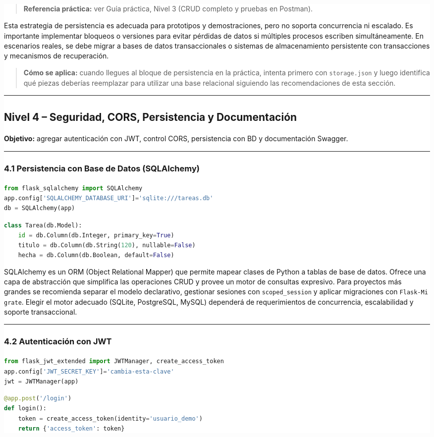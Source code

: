 > **Referencia práctica:** ver Guía práctica, Nivel 3 (CRUD completo y pruebas en Postman).

Esta estrategia de persistencia es adecuada para prototipos y demostraciones, pero no soporta concurrencia ni escalado. Es importante implementar bloqueos o versiones para evitar pérdidas de datos si múltiples procesos escriben simultáneamente. En escenarios reales, se debe migrar a bases de datos transaccionales o sistemas de almacenamiento persistente con transacciones y mecanismos de recuperación.

> **Cómo se aplica:** cuando llegues al bloque de persistencia en la práctica, intenta primero con `storage.json` y luego identifica qué piezas deberías reemplazar para utilizar una base relacional siguiendo las recomendaciones de esta sección.

---

## Nivel 4 – Seguridad, CORS, Persistencia y Documentación  
**Objetivo:** agregar autenticación con JWT, control CORS, persistencia con BD y documentación Swagger.

---

### 4.1 Persistencia con Base de Datos (SQLAlchemy)
```python
from flask_sqlalchemy import SQLAlchemy
app.config['SQLALCHEMY_DATABASE_URI']='sqlite:///tareas.db'
db = SQLAlchemy(app)
```

```python
class Tarea(db.Model):
    id = db.Column(db.Integer, primary_key=True)
    titulo = db.Column(db.String(120), nullable=False)
    hecha = db.Column(db.Boolean, default=False)
```

SQLAlchemy es un ORM (Object Relational Mapper) que permite mapear clases de Python a tablas de base de datos. Ofrece una capa de abstracción que simplifica las operaciones CRUD y provee un motor de consultas expresivo. Para proyectos más grandes se recomienda separar el modelo declarativo, gestionar sesiones con `scoped_session` y aplicar migraciones con `Flask-Migrate`. Elegir el motor adecuado (SQLite, PostgreSQL, MySQL) dependerá de requerimientos de concurrencia, escalabilidad y soporte transaccional.

---

### 4.2 Autenticación con JWT
```python
from flask_jwt_extended import JWTManager, create_access_token
app.config['JWT_SECRET_KEY']='cambia-esta-clave'
jwt = JWTManager(app)
```

```python
@app.post('/login')
def login():
    token = create_access_token(identity='usuario_demo')
    return {'access_token': token}
```
